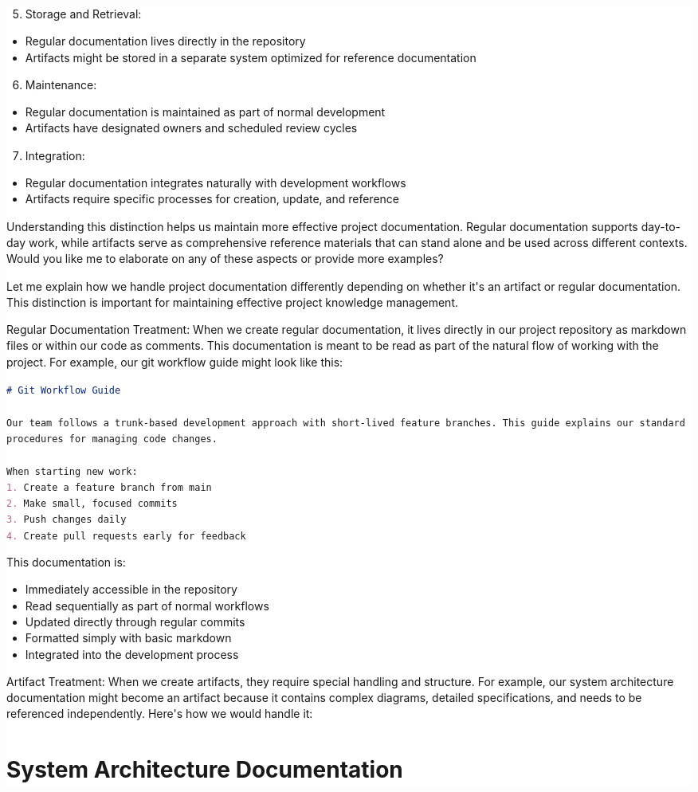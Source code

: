 5. Storage and Retrieval:
- Regular documentation lives directly in the repository
- Artifacts might be stored in a separate system optimized for reference documentation

6. Maintenance:
- Regular documentation is maintained as part of normal development
- Artifacts have designated owners and scheduled review cycles

7. Integration:
- Regular documentation integrates naturally with development workflows
- Artifacts require specific processes for creation, update, and reference

Understanding this distinction helps us maintain more effective project documentation. Regular documentation supports day-to-day work, while artifacts serve as comprehensive reference materials that can stand alone and be used across different contexts. Would you like me to elaborate on any of these aspects or provide more examples?

Let me explain how we handle project documentation differently depending on whether it's an artifact or regular documentation. This distinction is important for maintaining effective project knowledge management.

Regular Documentation Treatment:
When we create regular documentation, it lives directly in our project repository as markdown files or within our code as comments. This documentation is meant to be read as part of the natural flow of working with the project. For example, our git workflow guide might look like this:

```markdown
# Git Workflow Guide

Our team follows a trunk-based development approach with short-lived feature branches. This guide explains our standard procedures for managing code changes.

When starting new work:
1. Create a feature branch from main
2. Make small, focused commits
3. Push changes daily
4. Create pull requests early for feedback
```

This documentation is:
- Immediately accessible in the repository
- Read sequentially as part of normal workflows
- Updated directly through regular commits
- Formatted simply with basic markdown
- Integrated into the development process

Artifact Treatment:
When we create artifacts, they require special handling and structure. For example, our system architecture documentation might become an artifact because it contains complex diagrams, detailed specifications, and needs to be referenced independently. Here's how we would handle it:





# System Architecture Documentation

